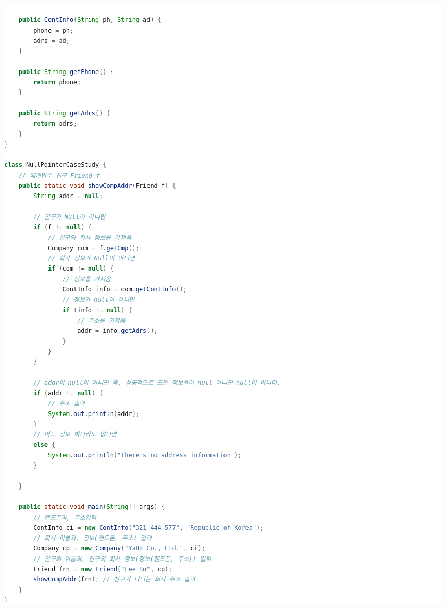 ```java

    public ContInfo(String ph, String ad) {
        phone = ph;
        adrs = ad;
    }

    public String getPhone() {
        return phone;
    }

    public String getAdrs() {
        return adrs;
    }
}

class NullPointerCaseStudy {
    // 매개변수 친구 Friend f
    public static void showCompAddr(Friend f) {
        String addr = null;

        // 친구가 Null이 아니면
        if (f != null) {
            // 친구의 회사 정보를 가져옴
            Company com = f.getCmp();
            // 회사 정보가 Null이 아니면
            if (com != null) {
                // 정보를 가져옴
                ContInfo info = com.getContInfo();
                // 정보가 null이 아니면
                if (info != null) {
                    // 주소를 가져옴
                    addr = info.getAdrs();
                }
            }
        }

        // addr이 null이 아니면 즉, 성공적으로 모든 정보들이 null 아니면 null이 아니다.
        if (addr != null) {
            // 주소 출력
            System.out.println(addr);
        }
        // 어느 정보 하나라도 없다면
        else {
            System.out.println("There's no address information");
        }

    }

    public static void main(String[] args) {
        // 핸드폰과, 주소입력
        ContInfo ci = new ContInfo("321-444-577", "Republic of Korea");
        // 회사 이름과, 정보(핸드폰, 주소) 입력
        Company cp = new Company("YaHo Co., Ltd.", ci);
        // 친구의 이름과, 친구의 회사 정보(정보(핸드폰, 주소)) 입력
        Friend frn = new Friend("Lee Su", cp);
        showCompAddr(frn); // 친구가 다니는 회사 주소 출력
    }
}
```

